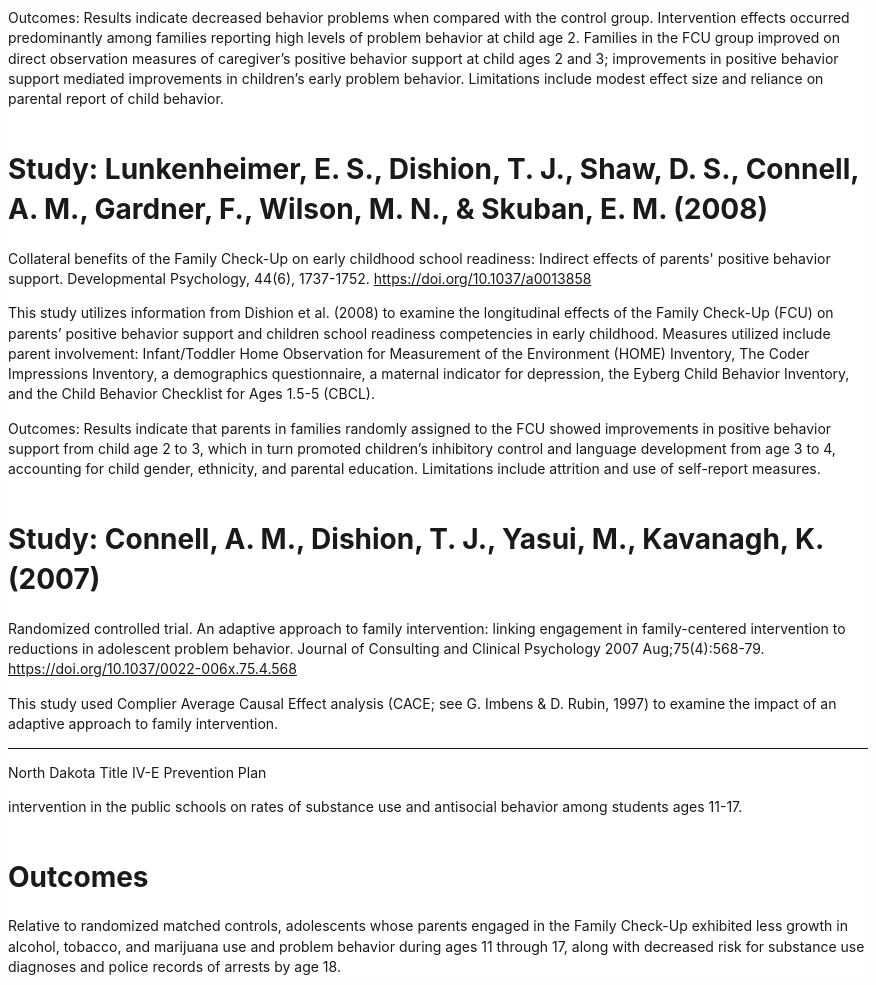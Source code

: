 Outcomes: Results indicate decreased behavior problems when compared with the control group. Intervention effects occurred predominantly among families reporting high levels of problem behavior at child age 2. Families in the FCU group improved on direct observation measures of caregiver’s positive behavior support at child ages 2 and 3; improvements in positive behavior support mediated improvements in children’s early problem behavior. Limitations include modest effect size and reliance on parental report of child behavior.

# Study: Lunkenheimer, E. S., Dishion, T. J., Shaw, D. S., Connell, A. M., Gardner, F., Wilson, M. N., & Skuban, E. M. (2008)

Collateral benefits of the Family Check-Up on early childhood school readiness: Indirect effects of parents' positive behavior support. Developmental Psychology, 44(6), 1737-1752. https://doi.org/10.1037/a0013858

This study utilizes information from Dishion et al. (2008) to examine the longitudinal effects of the Family Check-Up (FCU) on parents’ positive behavior support and children school readiness competencies in early childhood. Measures utilized include parent involvement: Infant/Toddler Home Observation for Measurement of the Environment (HOME) Inventory, The Coder Impressions Inventory, a demographics questionnaire, a maternal indicator for depression, the Eyberg Child Behavior Inventory, and the Child Behavior Checklist for Ages 1.5-5 (CBCL).

Outcomes: Results indicate that parents in families randomly assigned to the FCU showed improvements in positive behavior support from child age 2 to 3, which in turn promoted children’s inhibitory control and language development from age 3 to 4, accounting for child gender, ethnicity, and parental education. Limitations include attrition and use of self-report measures.

# Study: Connell, A. M., Dishion, T. J., Yasui, M., Kavanagh, K. (2007)

Randomized controlled trial. An adaptive approach to family intervention: linking engagement in family-centered intervention to reductions in adolescent problem behavior. Journal of Consulting and Clinical Psychology 2007 Aug;75(4):568-79. https://doi.org/10.1037/0022-006x.75.4.568

This study used Complier Average Causal Effect analysis (CACE; see G. Imbens & D. Rubin, 1997) to examine the impact of an adaptive approach to family intervention.



---

North Dakota Title IV-E Prevention Plan

intervention in the public schools on rates of substance use and antisocial behavior among students ages 11-17.

# Outcomes

Relative to randomized matched controls, adolescents whose parents engaged in the Family Check-Up exhibited less growth in alcohol, tobacco, and marijuana use and problem behavior during ages 11 through 17, along with decreased risk for substance use diagnoses and police records of arrests by age 18.
